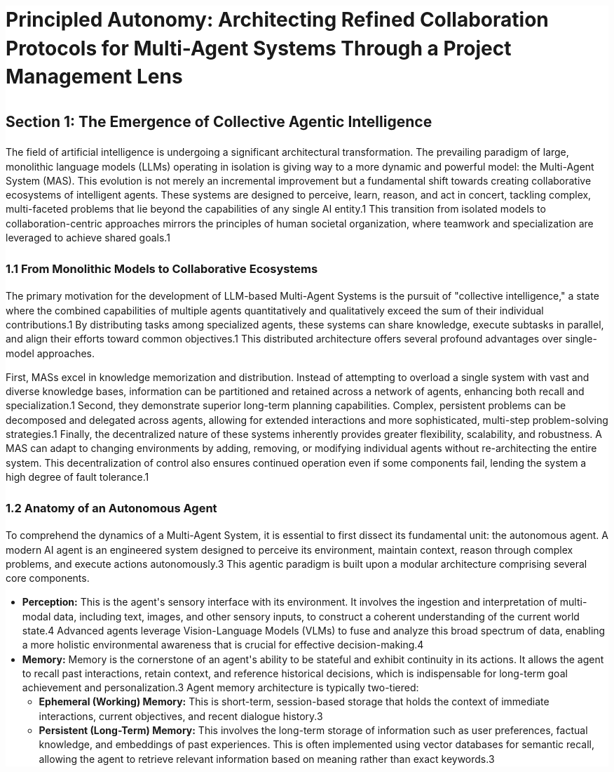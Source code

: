 

# **Principled Autonomy: Architecting Refined Collaboration Protocols for Multi-Agent Systems Through a Project Management Lens**

## **Section 1: The Emergence of Collective Agentic Intelligence**

The field of artificial intelligence is undergoing a significant architectural transformation. The prevailing paradigm of large, monolithic language models (LLMs) operating in isolation is giving way to a more dynamic and powerful model: the Multi-Agent System (MAS). This evolution is not merely an incremental improvement but a fundamental shift towards creating collaborative ecosystems of intelligent agents. These systems are designed to perceive, learn, reason, and act in concert, tackling complex, multi-faceted problems that lie beyond the capabilities of any single AI entity.1 This transition from isolated models to collaboration-centric approaches mirrors the principles of human societal organization, where teamwork and specialization are leveraged to achieve shared goals.1

### **1.1 From Monolithic Models to Collaborative Ecosystems**

The primary motivation for the development of LLM-based Multi-Agent Systems is the pursuit of "collective intelligence," a state where the combined capabilities of multiple agents quantitatively and qualitatively exceed the sum of their individual contributions.1 By distributing tasks among specialized agents, these systems can share knowledge, execute subtasks in parallel, and align their efforts toward common objectives.1 This distributed architecture offers several profound advantages over single-model approaches.

First, MASs excel in knowledge memorization and distribution. Instead of attempting to overload a single system with vast and diverse knowledge bases, information can be partitioned and retained across a network of agents, enhancing both recall and specialization.1 Second, they demonstrate superior long-term planning capabilities. Complex, persistent problems can be decomposed and delegated across agents, allowing for extended interactions and more sophisticated, multi-step problem-solving strategies.1 Finally, the decentralized nature of these systems inherently provides greater flexibility, scalability, and robustness. A MAS can adapt to changing environments by adding, removing, or modifying individual agents without re-architecting the entire system. This decentralization of control also ensures continued operation even if some components fail, lending the system a high degree of fault tolerance.1

### **1.2 Anatomy of an Autonomous Agent**

To comprehend the dynamics of a Multi-Agent System, it is essential to first dissect its fundamental unit: the autonomous agent. A modern AI agent is an engineered system designed to perceive its environment, maintain context, reason through complex problems, and execute actions autonomously.3 This agentic paradigm is built upon a modular architecture comprising several core components.

* **Perception:** This is the agent's sensory interface with its environment. It involves the ingestion and interpretation of multi-modal data, including text, images, and other sensory inputs, to construct a coherent understanding of the current world state.4 Advanced agents leverage Vision-Language Models (VLMs) to fuse and analyze this broad spectrum of data, enabling a more holistic environmental awareness that is crucial for effective decision-making.4  
* **Memory:** Memory is the cornerstone of an agent's ability to be stateful and exhibit continuity in its actions. It allows the agent to recall past interactions, retain context, and reference historical decisions, which is indispensable for long-term goal achievement and personalization.3 Agent memory architecture is typically two-tiered:  
  * **Ephemeral (Working) Memory:** This is short-term, session-based storage that holds the context of immediate interactions, current objectives, and recent dialogue history.3  
  * **Persistent (Long-Term) Memory:** This involves the long-term storage of information such as user preferences, factual knowledge, and embeddings of past experiences. This is often implemented using vector databases for semantic recall, allowing the agent to retrieve relevant information based on meaning rather than exact keywords.3  
